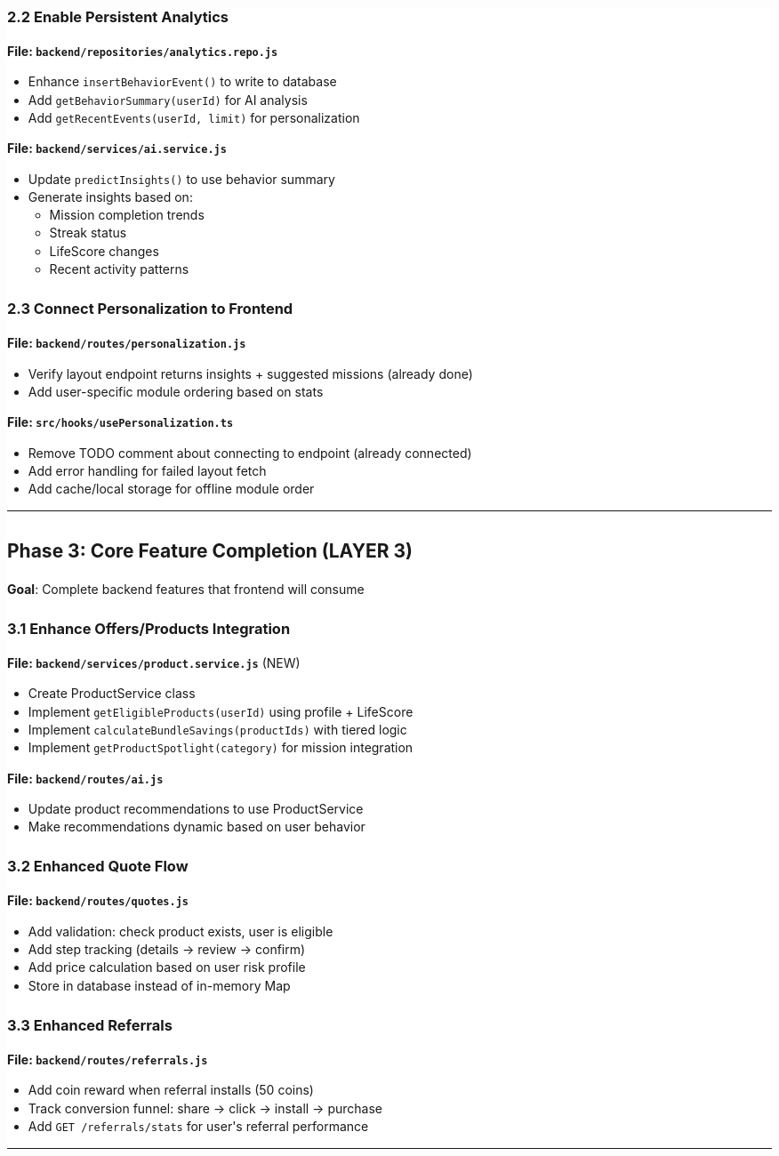 ### 2.2 Enable Persistent Analytics
**File: `backend/repositories/analytics.repo.js`**
- Enhance `insertBehaviorEvent()` to write to database
- Add `getBehaviorSummary(userId)` for AI analysis
- Add `getRecentEvents(userId, limit)` for personalization

**File: `backend/services/ai.service.js`**
- Update `predictInsights()` to use behavior summary
- Generate insights based on:
  - Mission completion trends
  - Streak status
  - LifeScore changes
  - Recent activity patterns

### 2.3 Connect Personalization to Frontend
**File: `backend/routes/personalization.js`**
- Verify layout endpoint returns insights + suggested missions (already done)
- Add user-specific module ordering based on stats

**File: `src/hooks/usePersonalization.ts`**
- Remove TODO comment about connecting to endpoint (already connected)
- Add error handling for failed layout fetch
- Add cache/local storage for offline module order

---

## Phase 3: Core Feature Completion (LAYER 3)
**Goal**: Complete backend features that frontend will consume

### 3.1 Enhance Offers/Products Integration
**File: `backend/services/product.service.js`** (NEW)
- Create ProductService class
- Implement `getEligibleProducts(userId)` using profile + LifeScore
- Implement `calculateBundleSavings(productIds)` with tiered logic
- Implement `getProductSpotlight(category)` for mission integration

**File: `backend/routes/ai.js`**
- Update product recommendations to use ProductService
- Make recommendations dynamic based on user behavior

### 3.2 Enhanced Quote Flow
**File: `backend/routes/quotes.js`**
- Add validation: check product exists, user is eligible
- Add step tracking (details → review → confirm)
- Add price calculation based on user risk profile
- Store in database instead of in-memory Map

### 3.3 Enhanced Referrals
**File: `backend/routes/referrals.js`**
- Add coin reward when referral installs (50 coins)
- Track conversion funnel: share → click → install → purchase
- Add `GET /referrals/stats` for user's referral performance

---
